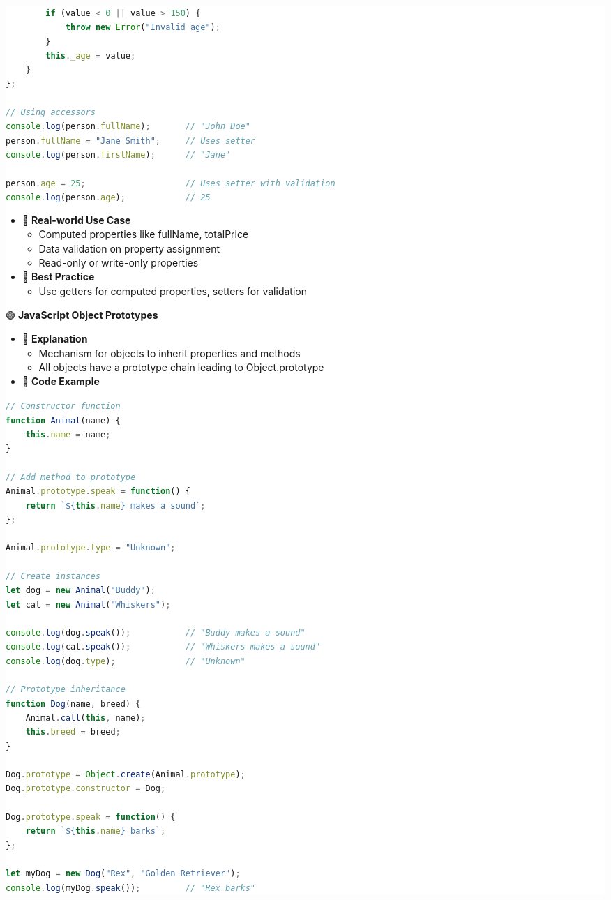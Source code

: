 ```js
        if (value < 0 || value > 150) {
            throw new Error("Invalid age");
        }
        this._age = value;
    }
};

// Using accessors
console.log(person.fullName);       // "John Doe"
person.fullName = "Jane Smith";     // Uses setter
console.log(person.firstName);      // "Jane"

person.age = 25;                    // Uses setter with validation
console.log(person.age);            // 25
```
* 🔹 **Real-world Use Case**
  * Computed properties like fullName, totalPrice
  * Data validation on property assignment
  * Read-only or write-only properties
* 🔹 **Best Practice**
  * Use getters for computed properties, setters for validation

🟢 **JavaScript Object Prototypes**
* 🔹 **Explanation**
  * Mechanism for objects to inherit properties and methods
  * All objects have a prototype chain leading to Object.prototype
* 🔹 **Code Example**
```js
// Constructor function
function Animal(name) {
    this.name = name;
}

// Add method to prototype
Animal.prototype.speak = function() {
    return `${this.name} makes a sound`;
};

Animal.prototype.type = "Unknown";

// Create instances
let dog = new Animal("Buddy");
let cat = new Animal("Whiskers");

console.log(dog.speak());           // "Buddy makes a sound"
console.log(cat.speak());           // "Whiskers makes a sound"
console.log(dog.type);              // "Unknown"

// Prototype inheritance
function Dog(name, breed) {
    Animal.call(this, name);
    this.breed = breed;
}

Dog.prototype = Object.create(Animal.prototype);
Dog.prototype.constructor = Dog;

Dog.prototype.speak = function() {
    return `${this.name} barks`;
};

let myDog = new Dog("Rex", "Golden Retriever");
console.log(myDog.speak());         // "Rex barks"
```